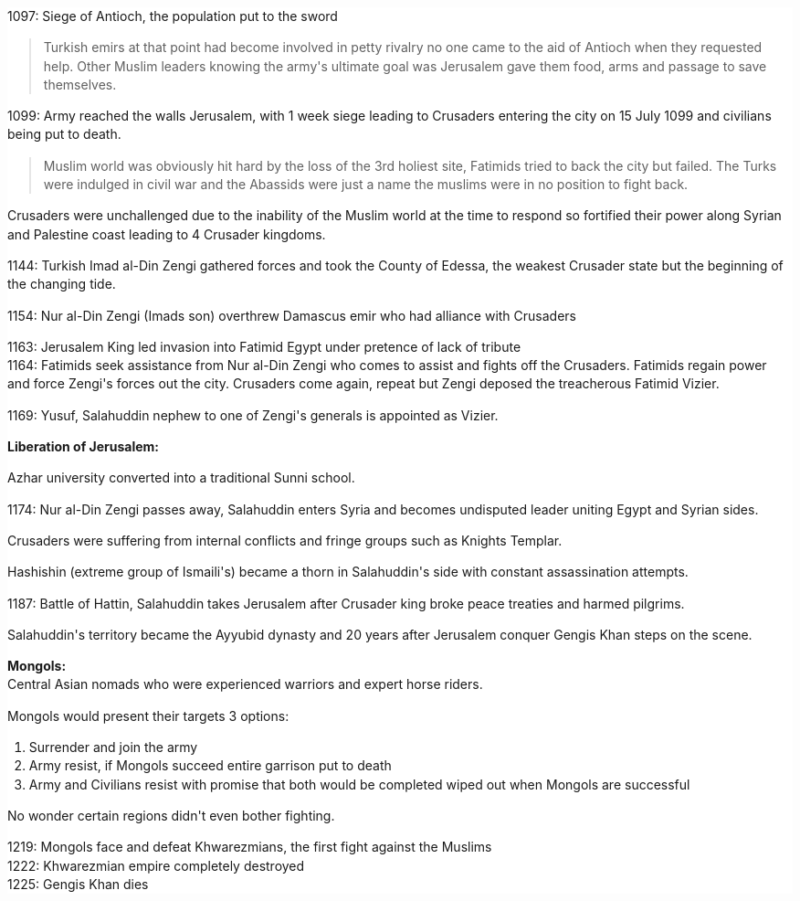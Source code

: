 1097: Siege of Antioch, the population put to the sword
> Turkish emirs at that point had become involved in petty rivalry no one came to the aid of Antioch when they requested help. Other Muslim leaders knowing the army's ultimate goal was Jerusalem gave them food, arms and passage to save themselves.

1099: Army reached the walls Jerusalem, with 1 week siege leading to Crusaders entering the city on 15 July 1099 and civilians being put to death.
> Muslim world was obviously hit hard by the loss of the 3rd holiest site, Fatimids tried to back the city but failed. The Turks were indulged in civil war and the Abassids were just a name the muslims were in no position to fight back. 

Crusaders were unchallenged due to the inability of the Muslim world at the time to respond so fortified their power along Syrian and Palestine coast leading to 4 Crusader kingdoms.

1144: Turkish Imad al-Din Zengi gathered forces and took the County of Edessa, the weakest Crusader state but the beginning of the changing tide.

1154: Nur al-Din Zengi (Imads son) overthrew Damascus emir who had alliance with Crusaders

1163: Jerusalem King led invasion into Fatimid Egypt under pretence of lack of tribute  
1164: Fatimids seek assistance from Nur al-Din Zengi who comes to assist and fights off the Crusaders. Fatimids regain power and force Zengi's forces out the city. Crusaders come again, repeat but Zengi deposed the treacherous Fatimid Vizier. 

1169: Yusuf, Salahuddin nephew to one of Zengi's generals is appointed as Vizier.

**Liberation of Jerusalem:**  

Azhar university converted into a traditional Sunni school.

1174: Nur al-Din Zengi passes away, Salahuddin enters Syria and becomes undisputed leader uniting Egypt and Syrian sides.

Crusaders were suffering from internal conflicts and fringe groups such as Knights Templar.

Hashishin (extreme group of Ismaili's) became a thorn in Salahuddin's side with constant assassination attempts.

1187: Battle of Hattin, Salahuddin takes Jerusalem after Crusader king broke peace treaties and harmed pilgrims.

Salahuddin's territory became the Ayyubid dynasty and 20 years after Jerusalem conquer Gengis Khan steps on the scene.

**Mongols:**  
Central Asian nomads who were experienced warriors and expert horse riders.

Mongols would present their targets 3 options:  
1. Surrender and join the army
2. Army resist, if Mongols succeed entire garrison put to death
3. Army and Civilians resist with promise that both would be completed wiped out when Mongols are successful

No wonder certain regions didn't even bother fighting.

1219: Mongols face and defeat Khwarezmians, the first fight against the Muslims  
1222: Khwarezmian empire completely destroyed  
1225: Gengis Khan dies 
